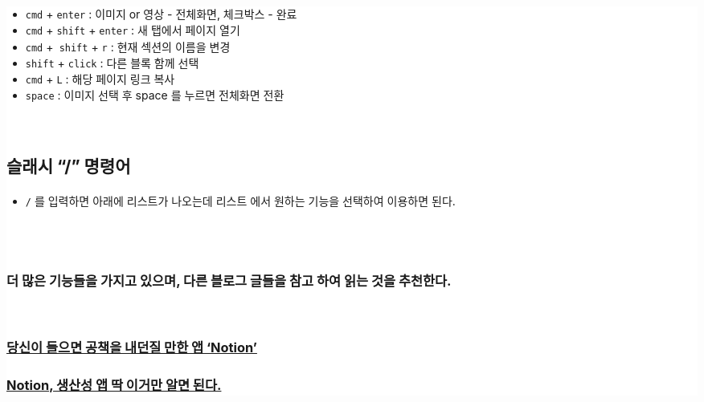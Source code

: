 - `cmd` + `enter` : 이미지 or 영상 - 전체화면, 체크박스 - 완료
- `cmd` + `shift` + `enter` : 새 탭에서 페이지 열기
- `cmd` +` shift` + `r` : 현재 섹션의 이름을 변경
- `shift` + `click` : 다른 블록 함께 선택
- `cmd` + `L` : 해당 페이지 링크 복사
- `space` : 이미지 선택 후 space 를 누르면 전체화면 전환

<br>

## **슬래시 “/” 명령어**

- `/` 를 입력하면 아래에 리스트가 나오는데 리스트 에서 원하는 기능을 선택하여 이용하면 된다.

<br>

<br>

### 더 많은 기능들을 가지고 있으며, 다른 블로그 글들을 참고 하여 읽는 것을 추천한다.

<br>

### [당신이 들으면 공책을 내던질 만한 앱 ‘Notion’](https://brunch.co.kr/@sijin90/32/)

### [Notion, 생산성 앱 딱 이거만 알면 된다.](https://brunch.co.kr/@sijin90/33)





